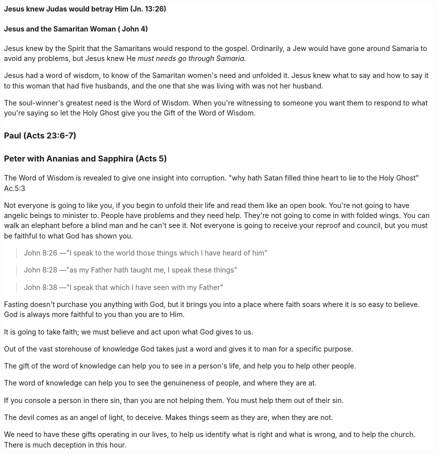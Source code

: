 #### Jesus knew Judas would betray Him (Jn. 13:26)

#### Jesus and the Samaritan Woman ( John 4)

Jesus knew by the Spirit that the Samaritans would respond to the gospel. Ordinarily, a Jew would have gone around Samaria to avoid any problems, but Jesus knew He _must needs_ _go through Samaria._

Jesus had a word of wisdom, to know of the Samaritan women's need and unfolded it. Jesus knew what to say and how to say it to this woman that had five husbands, and the one that she was living with was not her husband.

The soul-winner's greatest need is the Word of Wisdom. When you're witnessing to someone you want them to respond to what you're saying so let the Holy Ghost give you the Gift of the Word of Wisdom.

### Paul (Acts 23:6-7)

### Peter with Ananias and Sapphira (Acts 5)

The Word of Wisdom is revealed to give one insight into corruption. "why hath Satan filled thine heart to lie to the Holy Ghost" Ac.5:3

Not everyone is going to like you, if you begin to unfold their life and read them like an open book. You're not going to have angelic beings to minister to. People have problems and they need help. They're not going to come in with folded wings. You can walk an elephant before a blind man and he can't see it. Not everyone is going to receive your reproof and council, but you must be faithful to what God has shown you.

> John 8:26 —"I speak to the world those things which I have heard of him"

> John 8:28 —"as my Father hath taught me, I speak these things"

> John 8:38 —"I speak that which I have seen with my Father"

Fasting doesn't purchase you anything with God, but it brings you into a place where faith soars where it is so easy to believe. God is always more faithful to you than you are to Him.

It is going to take faith; we must believe and act upon what God gives to us.

Out of the vast storehouse of knowledge God takes just a word and gives it to man for a specific purpose.

The gift of the word of knowledge can help you to see in a person's life, and help you to help other people.

The word of knowledge can help you to see the genuineness of people, and where they are at.

If you console a person in there sin, than you are not helping them. You must help them out of their sin.

The devil comes as an angel of light, to deceive. Makes things seem as they are, when they are not.

We need to have these gifts operating in our lives, to help us identify what is right and what is wrong, and to help the church. There is much deception in this hour.
